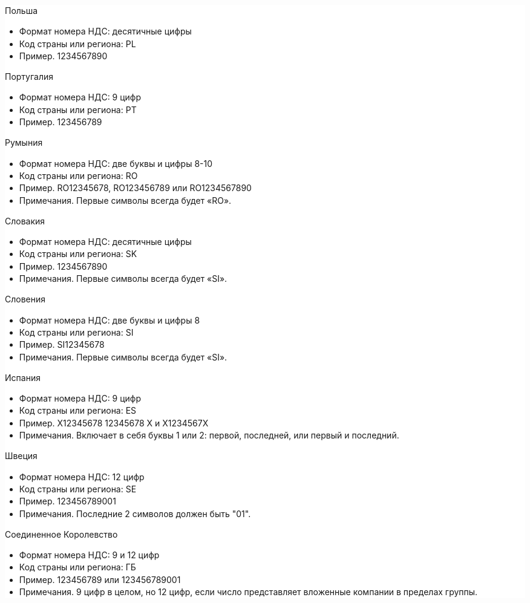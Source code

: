 </td></tr>
<tr><td data-th="Country/region">Польша</td><td data-th="VAT info">
<ul>
<li>Формат номера НДС: десятичные цифры</li>
<li>Код страны или региона: PL</li>
<li>Пример. 1234567890</li>
</ul>
</td></tr>
<tr><td data-th="Country/region">Португалия</td><td data-th="VAT info">
<ul>
<li>Формат номера НДС: 9 цифр</li>
<li>Код страны или региона: PT</li>
<li>Пример. 123456789</li>
</ul>
</td></tr>
<tr><td data-th="Country/region">Румыния</td><td data-th="VAT info">
<ul>
<li>Формат номера НДС: две буквы и цифры 8-10</li>
<li>Код страны или региона: RO</li>
<li>Пример. RO12345678, RO123456789 или RO1234567890</li>
<li>Примечания. Первые символы всегда будет «RO».</li>
</ul>
</td></tr>
<tr><td data-th="Country/region">Словакия</td><td data-th="VAT info">
<ul>
<li>Формат номера НДС: десятичные цифры</li>
<li>Код страны или региона: SK</li>
<li>Пример. 1234567890</li>
<li>Примечания. Первые символы всегда будет «SI».</li>
</ul>
</td></tr>
<tr><td data-th="Country/region">Словения</td><td data-th="VAT info">
<ul>
<li>Формат номера НДС: две буквы и цифры 8</li>
<li>Код страны или региона: SI</li>
<li>Пример. SI12345678</li>
<li>Примечания. Первые символы всегда будет «SI».</li>
</ul>
</td></tr>
<tr><td data-th="Country/region">Испания</td><td data-th="VAT info">
<ul>
<li>Формат номера НДС: 9 цифр</li>
<li>Код страны или региона: ES</li>
<li>Пример. X12345678 12345678 X и X1234567X</li>
<li>Примечания. Включает в себя буквы 1 или 2: первой, последней, или первый и последний.</li>
</ul>
</td></tr>
<tr><td data-th="Country/region">Швеция</td><td data-th="VAT info">
<ul>
<li>Формат номера НДС: 12 цифр</li>
<li>Код страны или региона: SE</li>
<li>Пример. 123456789001</li>
<li>Примечания. Последние 2 символов должен быть "01".</li>
</ul>
</td></tr>
<tr><td data-th="Country/region">Соединенное Королевство</td><td data-th="VAT info">
<ul>
<li>Формат номера НДС: 9 и 12 цифр</li>
<li>Код страны или региона: ГБ</li>
<li>Пример. 123456789 или 123456789001</li>
<li>Примечания. 9 цифр в целом, но 12 цифр, если число представляет вложенные компании в пределах группы.</li>
</ul>
</td></tr>